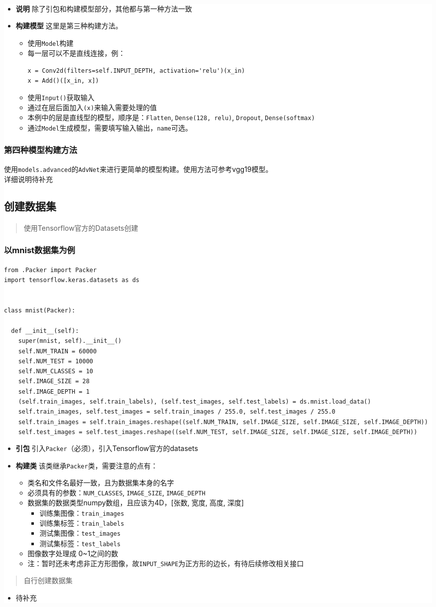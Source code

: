 
* **说明** 除了引包和构建模型部分，其他都与第一种方法一致

* **构建模型** 这里是第三种构建方法。
  * 使用`Model`构建
  * 每一层可以不是直线连接，例：
    ```
    x = Conv2d(filters=self.INPUT_DEPTH, activation='relu')(x_in)
    x = Add()([x_in, x])
    ```
  * 使用`Input()`获取输入
  * 通过在层后面加入`(x)`来输入需要处理的值
  * 本例中的层是直线型的模型，顺序是：`Flatten`, `Dense(128, relu)`, `Dropout`, `Dense(softmax)`
  * 通过`Model`生成模型，需要填写输入输出，`name`可选。

### 第四种模型构建方法

使用`models.advanced`的`AdvNet`来进行更简单的模型构建。使用方法可参考vgg19模型。  
详细说明待补充

## 创建数据集

>使用Tensorflow官方的Datasets创建

### 以mnist数据集为例

```
from .Packer import Packer
import tensorflow.keras.datasets as ds


class mnist(Packer):

  def __init__(self):
    super(mnist, self).__init__()
    self.NUM_TRAIN = 60000
    self.NUM_TEST = 10000
    self.NUM_CLASSES = 10
    self.IMAGE_SIZE = 28
    self.IMAGE_DEPTH = 1
    (self.train_images, self.train_labels), (self.test_images, self.test_labels) = ds.mnist.load_data()
    self.train_images, self.test_images = self.train_images / 255.0, self.test_images / 255.0
    self.train_images = self.train_images.reshape((self.NUM_TRAIN, self.IMAGE_SIZE, self.IMAGE_SIZE, self.IMAGE_DEPTH))
    self.test_images = self.test_images.reshape((self.NUM_TEST, self.IMAGE_SIZE, self.IMAGE_SIZE, self.IMAGE_DEPTH))

```

* **引包** 引入`Packer`（必须），引入Tensorflow官方的datasets

* **构建类** 该类继承`Packer`类，需要注意的点有：
  * 类名和文件名最好一致，且为数据集本身的名字
  * 必须具有的参数：`NUM_CLASSES`, `IMAGE_SIZE`, `IMAGE_DEPTH`
  * 数据集的数据类型numpy数组，且应该为4D，[张数, 宽度, 高度, 深度]
    * 训练集图像：`train_images` 
    * 训练集标签：`train_labels` 
    * 测试集图像：`test_images` 
    * 测试集标签：`test_labels` 
  * 图像数字处理成 0~1之间的数
  * 注：暂时还未考虑非正方形图像，故`INPUT_SHAPE`为正方形的边长，有待后续修改相关接口

>自行创建数据集

* 待补充


